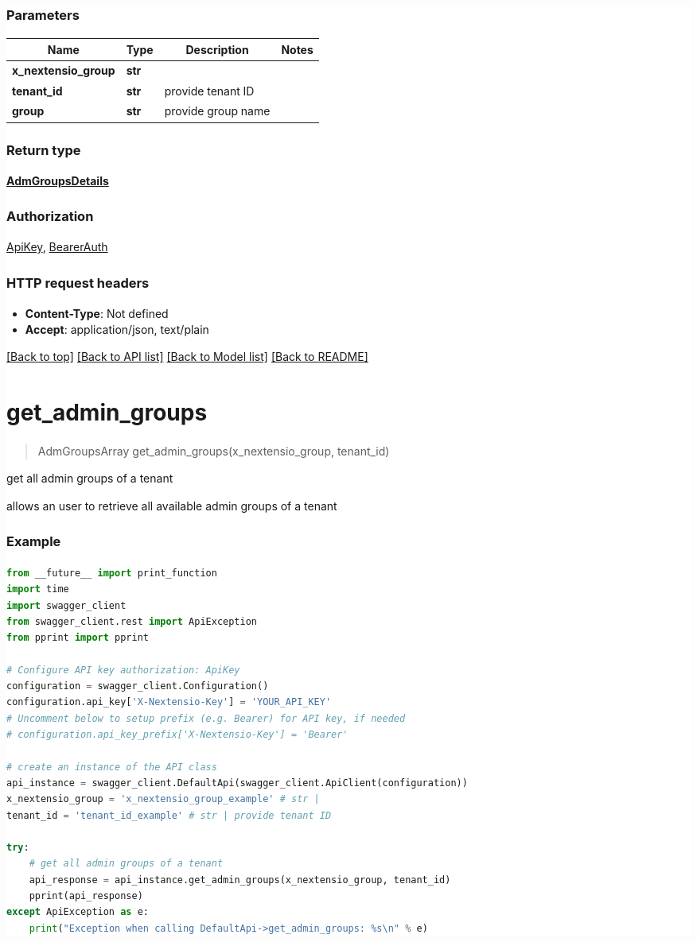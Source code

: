 ### Parameters

Name | Type | Description  | Notes
------------- | ------------- | ------------- | -------------
 **x_nextensio_group** | **str**|  | 
 **tenant_id** | **str**| provide tenant ID | 
 **group** | **str**| provide group name | 

### Return type

[**AdmGroupsDetails**](AdmGroupsDetails.md)

### Authorization

[ApiKey](../README.md#ApiKey), [BearerAuth](../README.md#BearerAuth)

### HTTP request headers

 - **Content-Type**: Not defined
 - **Accept**: application/json, text/plain

[[Back to top]](#) [[Back to API list]](../README.md#documentation-for-api-endpoints) [[Back to Model list]](../README.md#documentation-for-models) [[Back to README]](../README.md)

# **get_admin_groups**
> AdmGroupsArray get_admin_groups(x_nextensio_group, tenant_id)

get all admin groups of a tenant

allows an user to retrieve all available admin groups of a tenant

### Example
```python
from __future__ import print_function
import time
import swagger_client
from swagger_client.rest import ApiException
from pprint import pprint

# Configure API key authorization: ApiKey
configuration = swagger_client.Configuration()
configuration.api_key['X-Nextensio-Key'] = 'YOUR_API_KEY'
# Uncomment below to setup prefix (e.g. Bearer) for API key, if needed
# configuration.api_key_prefix['X-Nextensio-Key'] = 'Bearer'

# create an instance of the API class
api_instance = swagger_client.DefaultApi(swagger_client.ApiClient(configuration))
x_nextensio_group = 'x_nextensio_group_example' # str | 
tenant_id = 'tenant_id_example' # str | provide tenant ID

try:
    # get all admin groups of a tenant
    api_response = api_instance.get_admin_groups(x_nextensio_group, tenant_id)
    pprint(api_response)
except ApiException as e:
    print("Exception when calling DefaultApi->get_admin_groups: %s\n" % e)
```
